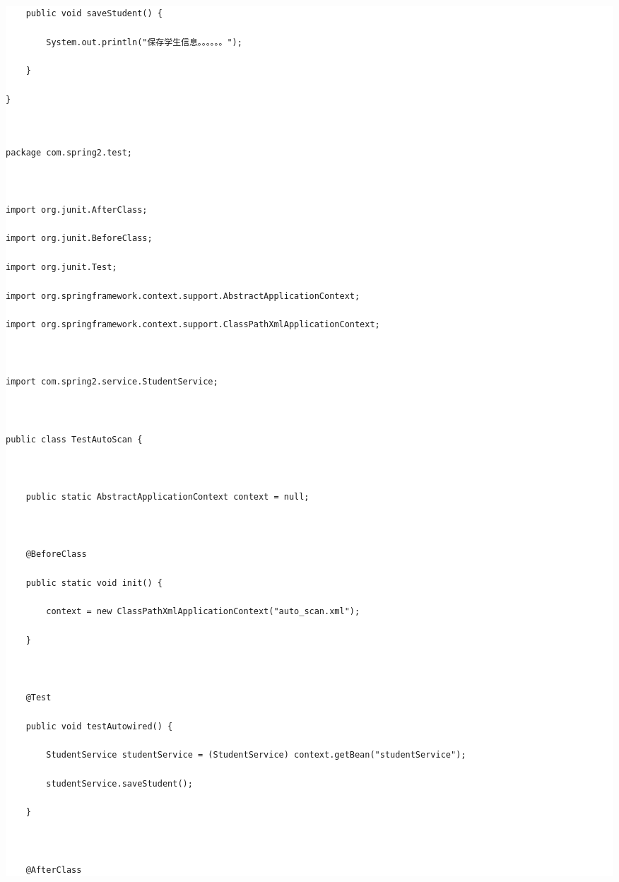 ~~~~
    public void saveStudent() {

        System.out.println("保存学生信息。。。。。。");

    }

}

 
~~~~
~~~~
package com.spring2.test;

 

import org.junit.AfterClass;

import org.junit.BeforeClass;

import org.junit.Test;

import org.springframework.context.support.AbstractApplicationContext;

import org.springframework.context.support.ClassPathXmlApplicationContext;

 

import com.spring2.service.StudentService;

 

public class TestAutoScan {

 

    public static AbstractApplicationContext context = null;

 

    @BeforeClass

    public static void init() {

        context = new ClassPathXmlApplicationContext("auto_scan.xml");

    }

 

    @Test

    public void testAutowired() {

        StudentService studentService = (StudentService) context.getBean("studentService");

        studentService.saveStudent();

    }

 

    @AfterClass

~~~~